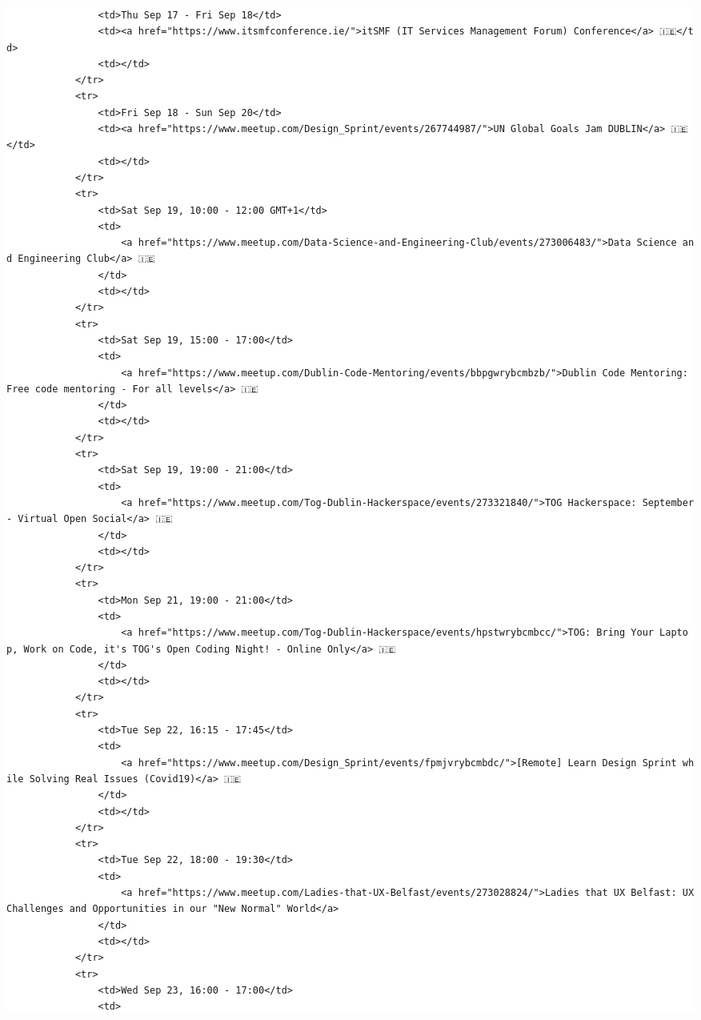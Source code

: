 					<td>Thu Sep 17 - Fri Sep 18</td>
					<td><a href="https://www.itsmfconference.ie/">itSMF (IT Services Management Forum) Conference</a> 🇮🇪</td>
					<td></td>
				</tr>
				<tr>
					<td>Fri Sep 18 - Sun Sep 20</td>
					<td><a href="https://www.meetup.com/Design_Sprint/events/267744987/">UN Global Goals Jam DUBLIN</a> 🇮🇪</td>
					<td></td>
				</tr>
				<tr>
					<td>Sat Sep 19, 10:00 - 12:00 GMT+1</td>
					<td>
						<a href="https://www.meetup.com/Data-Science-and-Engineering-Club/events/273006483/">Data Science and Engineering Club</a> 🇮🇪
					</td>
					<td></td>
				</tr>
				<tr>
					<td>Sat Sep 19, 15:00 - 17:00</td>
					<td>
						<a href="https://www.meetup.com/Dublin-Code-Mentoring/events/bbpgwrybcmbzb/">Dublin Code Mentoring: Free code mentoring - For all levels</a> 🇮🇪
					</td>
					<td></td>
				</tr>
				<tr>
					<td>Sat Sep 19, 19:00 - 21:00</td>
					<td>
						<a href="https://www.meetup.com/Tog-Dublin-Hackerspace/events/273321840/">TOG Hackerspace: September - Virtual Open Social</a> 🇮🇪
					</td>
					<td></td>
				</tr>
				<tr>
					<td>Mon Sep 21, 19:00 - 21:00</td>
					<td>
						<a href="https://www.meetup.com/Tog-Dublin-Hackerspace/events/hpstwrybcmbcc/">TOG: Bring Your Laptop, Work on Code, it's TOG's Open Coding Night! - Online Only</a> 🇮🇪
					</td>
					<td></td>
				</tr>
				<tr>
					<td>Tue Sep 22, 16:15 - 17:45</td>
					<td>
						<a href="https://www.meetup.com/Design_Sprint/events/fpmjvrybcmbdc/">[Remote] Learn Design Sprint while Solving Real Issues (Covid19)</a> 🇮🇪
					</td>
					<td></td>
				</tr>
				<tr>
					<td>Tue Sep 22, 18:00 - 19:30</td>
					<td>
						<a href="https://www.meetup.com/Ladies-that-UX-Belfast/events/273028824/">Ladies that UX Belfast: UX Challenges and Opportunities in our "New Normal" World</a>
					</td>
					<td></td>
				</tr>
				<tr>
					<td>Wed Sep 23, 16:00 - 17:00</td>
					<td>